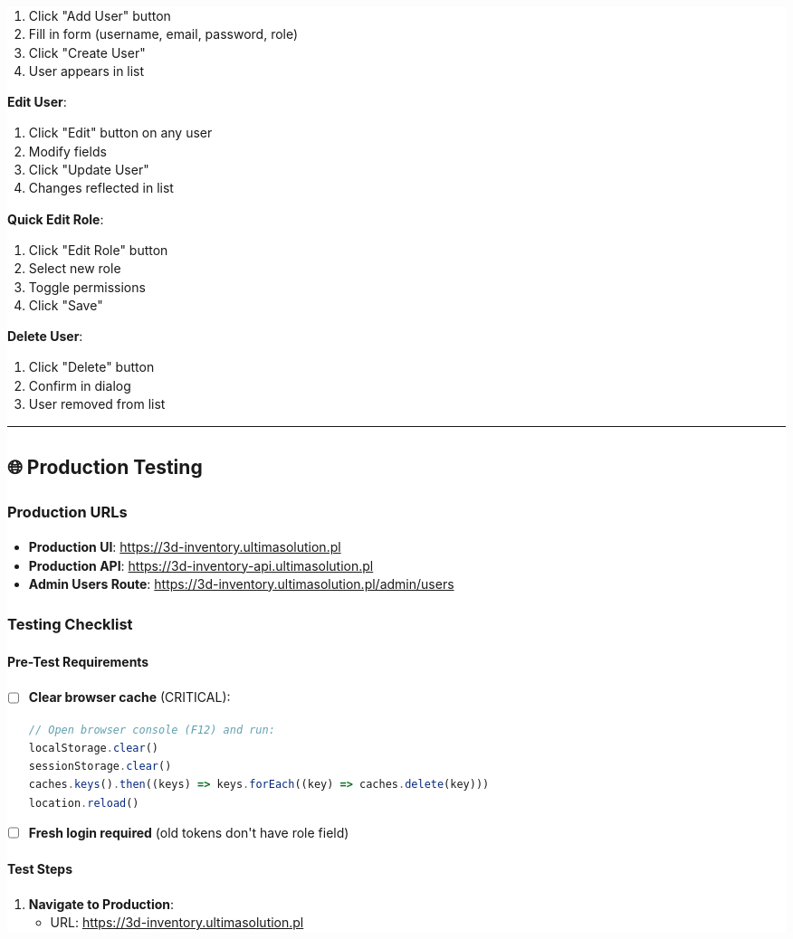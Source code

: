 1. Click "Add User" button
2. Fill in form (username, email, password, role)
3. Click "Create User"
4. User appears in list

**Edit User**:

1. Click "Edit" button on any user
2. Modify fields
3. Click "Update User"
4. Changes reflected in list

**Quick Edit Role**:

1. Click "Edit Role" button
2. Select new role
3. Toggle permissions
4. Click "Save"

**Delete User**:

1. Click "Delete" button
2. Confirm in dialog
3. User removed from list

---

## 🌐 Production Testing

### Production URLs

- **Production UI**: https://3d-inventory.ultimasolution.pl
- **Production API**: https://3d-inventory-api.ultimasolution.pl
- **Admin Users Route**: https://3d-inventory.ultimasolution.pl/admin/users

### Testing Checklist

#### Pre-Test Requirements

- [ ] **Clear browser cache** (CRITICAL):

  ```javascript
  // Open browser console (F12) and run:
  localStorage.clear()
  sessionStorage.clear()
  caches.keys().then((keys) => keys.forEach((key) => caches.delete(key)))
  location.reload()
  ```

- [ ] **Fresh login required** (old tokens don't have role field)

#### Test Steps

1. **Navigate to Production**:
   - URL: https://3d-inventory.ultimasolution.pl

